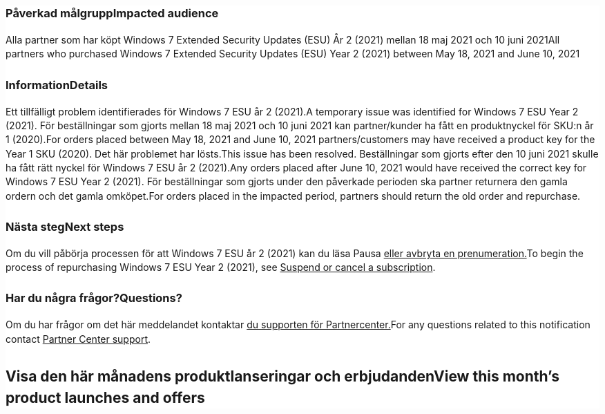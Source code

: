 ### <a name="impacted-audience"></a><span data-ttu-id="f9fda-298">Påverkad målgrupp</span><span class="sxs-lookup"><span data-stu-id="f9fda-298">Impacted audience</span></span>

<span data-ttu-id="f9fda-299">Alla partner som har köpt Windows 7 Extended Security Updates (ESU) År 2 (2021) mellan 18 maj 2021 och 10 juni 2021</span><span class="sxs-lookup"><span data-stu-id="f9fda-299">All partners who purchased Windows 7 Extended Security Updates (ESU) Year 2 (2021) between May 18, 2021 and June 10, 2021</span></span>

### <a name="details"></a><span data-ttu-id="f9fda-300">Information</span><span class="sxs-lookup"><span data-stu-id="f9fda-300">Details</span></span>

<span data-ttu-id="f9fda-301">Ett tillfälligt problem identifierades för Windows 7 ESU år 2 (2021).</span><span class="sxs-lookup"><span data-stu-id="f9fda-301">A temporary issue was identified for Windows 7 ESU Year 2 (2021).</span></span> <span data-ttu-id="f9fda-302">För beställningar som gjorts mellan 18 maj 2021 och 10 juni 2021 kan partner/kunder ha fått en produktnyckel för SKU:n år 1 (2020).</span><span class="sxs-lookup"><span data-stu-id="f9fda-302">For orders placed between May 18, 2021 and June 10, 2021 partners/customers may have received a product key for the Year 1 SKU (2020).</span></span> <span data-ttu-id="f9fda-303">Det här problemet har lösts.</span><span class="sxs-lookup"><span data-stu-id="f9fda-303">This issue has been resolved.</span></span> <span data-ttu-id="f9fda-304">Beställningar som gjorts efter den 10 juni 2021 skulle ha fått rätt nyckel för Windows 7 ESU år 2 (2021).</span><span class="sxs-lookup"><span data-stu-id="f9fda-304">Any orders placed after June 10, 2021 would have received the correct key for Windows 7 ESU Year 2 (2021).</span></span> <span data-ttu-id="f9fda-305">För beställningar som gjorts under den påverkade perioden ska partner returnera den gamla ordern och det gamla omköpet.</span><span class="sxs-lookup"><span data-stu-id="f9fda-305">For orders placed in the impacted period, partners should return the old order and repurchase.</span></span>

### <a name="next-steps"></a><span data-ttu-id="f9fda-306">Nästa steg</span><span class="sxs-lookup"><span data-stu-id="f9fda-306">Next steps</span></span>

<span data-ttu-id="f9fda-307">Om du vill påbörja processen för att Windows 7 ESU år 2 (2021) kan du läsa Pausa [eller avbryta en prenumeration.](../create-a-new-subscription.md#suspend-or-cancel-a-subscription)</span><span class="sxs-lookup"><span data-stu-id="f9fda-307">To begin the process of repurchasing Windows 7 ESU Year 2 (2021), see [Suspend or cancel a subscription](../create-a-new-subscription.md#suspend-or-cancel-a-subscription).</span></span>

### <a name="questions"></a><span data-ttu-id="f9fda-308">Har du några frågor?</span><span class="sxs-lookup"><span data-stu-id="f9fda-308">Questions?</span></span>

<span data-ttu-id="f9fda-309">Om du har frågor om det här meddelandet kontaktar [du supporten för Partnercenter.](https://partner.microsoft.com/support/?stage=1)</span><span class="sxs-lookup"><span data-stu-id="f9fda-309">For any questions related to this notification contact [Partner Center support](https://partner.microsoft.com/support/?stage=1).</span></span>


## <a name="view-this-months-product-launches-and-offers"></a><a name="2"></a><span data-ttu-id="f9fda-310">Visa den här månadens produktlanseringar och erbjudanden</span><span class="sxs-lookup"><span data-stu-id="f9fda-310">View this month’s product launches and offers</span></span>
